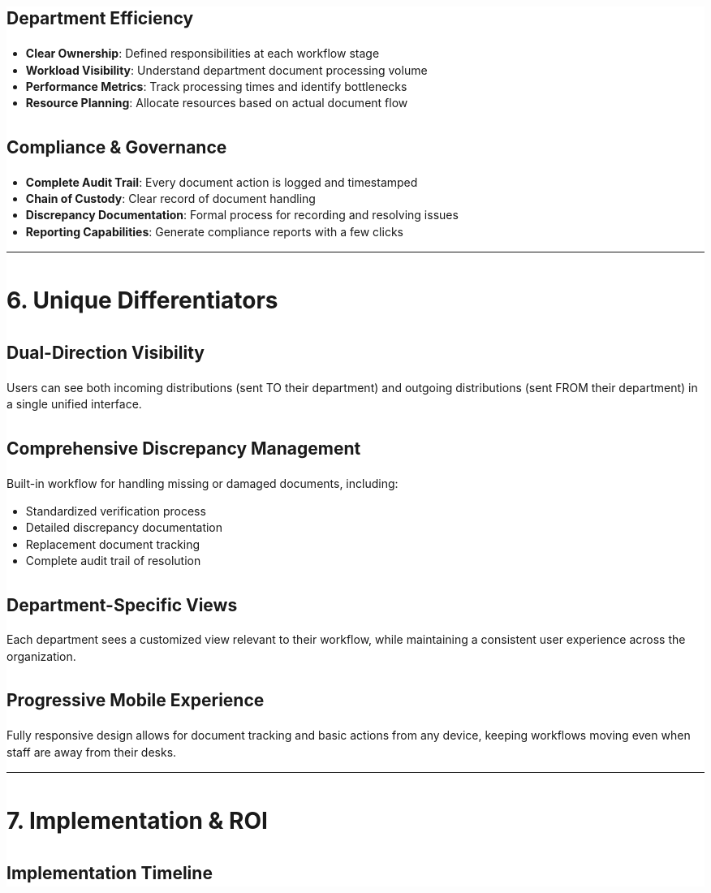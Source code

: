 ## Department Efficiency

-   **Clear Ownership**: Defined responsibilities at each workflow stage
-   **Workload Visibility**: Understand department document processing volume
-   **Performance Metrics**: Track processing times and identify bottlenecks
-   **Resource Planning**: Allocate resources based on actual document flow

## Compliance & Governance

-   **Complete Audit Trail**: Every document action is logged and timestamped
-   **Chain of Custody**: Clear record of document handling
-   **Discrepancy Documentation**: Formal process for recording and resolving issues
-   **Reporting Capabilities**: Generate compliance reports with a few clicks

---

# 6. Unique Differentiators

## Dual-Direction Visibility

Users can see both incoming distributions (sent TO their department) and outgoing distributions (sent FROM their department) in a single unified interface.

## Comprehensive Discrepancy Management

Built-in workflow for handling missing or damaged documents, including:

-   Standardized verification process
-   Detailed discrepancy documentation
-   Replacement document tracking
-   Complete audit trail of resolution

## Department-Specific Views

Each department sees a customized view relevant to their workflow, while maintaining a consistent user experience across the organization.

## Progressive Mobile Experience

Fully responsive design allows for document tracking and basic actions from any device, keeping workflows moving even when staff are away from their desks.

---

# 7. Implementation & ROI

## Implementation Timeline
